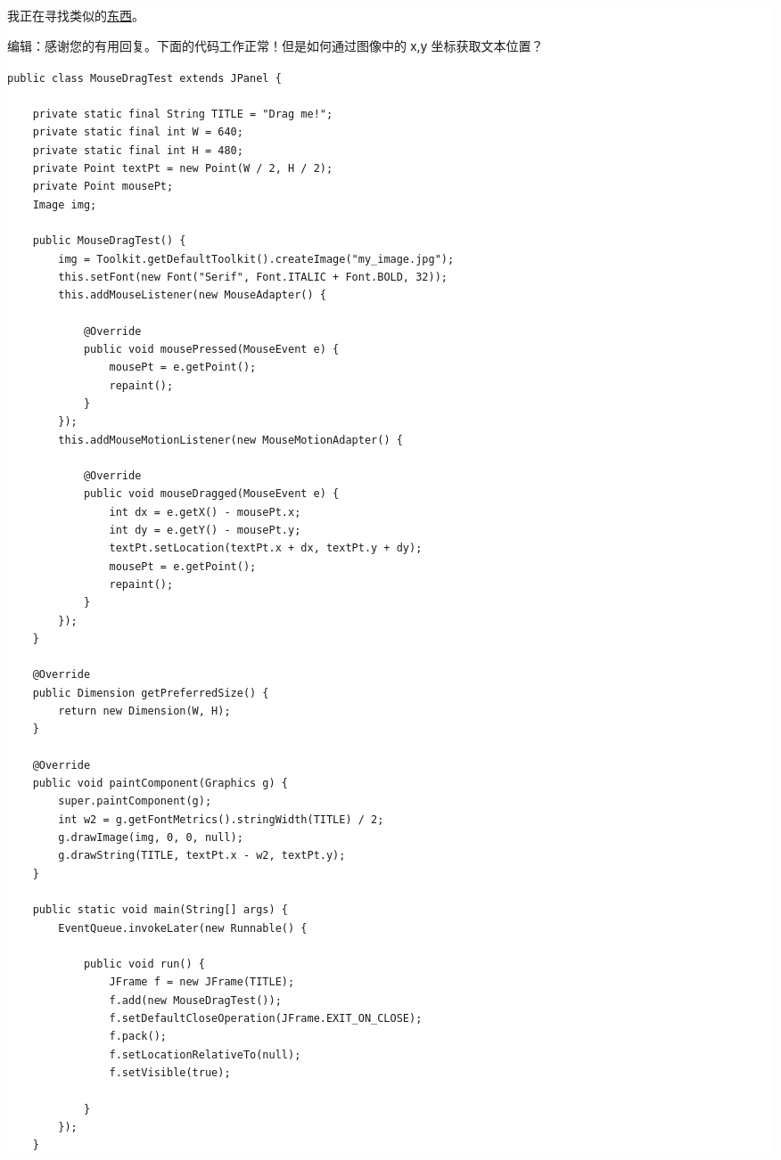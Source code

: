 我正在寻找类似的[东西](http://www.javascriptkit.com/howto/drag.shtml)。

编辑：感谢您的有用回复。下面的代码工作正常！但是如何通过图像中的 x,y 坐标获取文本位置？

```
public class MouseDragTest extends JPanel {

    private static final String TITLE = "Drag me!";
    private static final int W = 640;
    private static final int H = 480;
    private Point textPt = new Point(W / 2, H / 2);
    private Point mousePt;
    Image img;

    public MouseDragTest() {
        img = Toolkit.getDefaultToolkit().createImage("my_image.jpg");
        this.setFont(new Font("Serif", Font.ITALIC + Font.BOLD, 32));
        this.addMouseListener(new MouseAdapter() {

            @Override
            public void mousePressed(MouseEvent e) {
                mousePt = e.getPoint();
                repaint();
            }
        });
        this.addMouseMotionListener(new MouseMotionAdapter() {

            @Override
            public void mouseDragged(MouseEvent e) {
                int dx = e.getX() - mousePt.x;
                int dy = e.getY() - mousePt.y;
                textPt.setLocation(textPt.x + dx, textPt.y + dy);
                mousePt = e.getPoint();
                repaint();
            }
        });
    }

    @Override
    public Dimension getPreferredSize() {
        return new Dimension(W, H);
    }

    @Override
    public void paintComponent(Graphics g) {
        super.paintComponent(g);
        int w2 = g.getFontMetrics().stringWidth(TITLE) / 2;
        g.drawImage(img, 0, 0, null);
        g.drawString(TITLE, textPt.x - w2, textPt.y);
    }

    public static void main(String[] args) {
        EventQueue.invokeLater(new Runnable() {

            public void run() {
                JFrame f = new JFrame(TITLE);
                f.add(new MouseDragTest());
                f.setDefaultCloseOperation(JFrame.EXIT_ON_CLOSE);
                f.pack();
                f.setLocationRelativeTo(null);
                f.setVisible(true);

            }
        });
    }
```